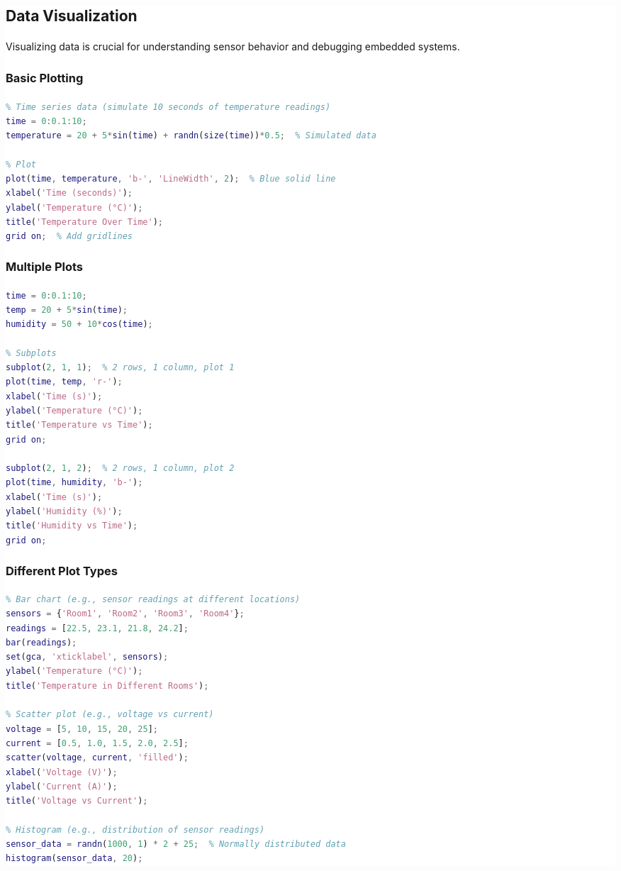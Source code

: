 
## Data Visualization

Visualizing data is crucial for understanding sensor behavior and debugging embedded systems.

### Basic Plotting

```matlab
% Time series data (simulate 10 seconds of temperature readings)
time = 0:0.1:10;
temperature = 20 + 5*sin(time) + randn(size(time))*0.5;  % Simulated data

% Plot
plot(time, temperature, 'b-', 'LineWidth', 2);  % Blue solid line
xlabel('Time (seconds)');
ylabel('Temperature (°C)');
title('Temperature Over Time');
grid on;  % Add gridlines
```

### Multiple Plots

```matlab
time = 0:0.1:10;
temp = 20 + 5*sin(time);
humidity = 50 + 10*cos(time);

% Subplots
subplot(2, 1, 1);  % 2 rows, 1 column, plot 1
plot(time, temp, 'r-');
xlabel('Time (s)');
ylabel('Temperature (°C)');
title('Temperature vs Time');
grid on;

subplot(2, 1, 2);  % 2 rows, 1 column, plot 2
plot(time, humidity, 'b-');
xlabel('Time (s)');
ylabel('Humidity (%)');
title('Humidity vs Time');
grid on;
```

### Different Plot Types

```matlab
% Bar chart (e.g., sensor readings at different locations)
sensors = {'Room1', 'Room2', 'Room3', 'Room4'};
readings = [22.5, 23.1, 21.8, 24.2];
bar(readings);
set(gca, 'xticklabel', sensors);
ylabel('Temperature (°C)');
title('Temperature in Different Rooms');

% Scatter plot (e.g., voltage vs current)
voltage = [5, 10, 15, 20, 25];
current = [0.5, 1.0, 1.5, 2.0, 2.5];
scatter(voltage, current, 'filled');
xlabel('Voltage (V)');
ylabel('Current (A)');
title('Voltage vs Current');

% Histogram (e.g., distribution of sensor readings)
sensor_data = randn(1000, 1) * 2 + 25;  % Normally distributed data
histogram(sensor_data, 20);
```